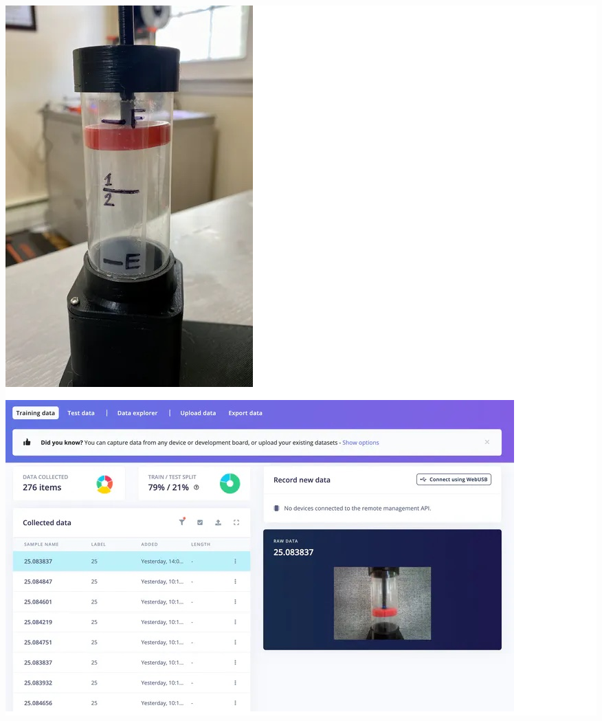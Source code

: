 ![Custom 3D printed analog meter](.gitbook/assets/oil-tank-gauge-monitoring/gauge.jpg)

![](.gitbook/assets/oil-tank-gauge-monitoring/data-acquisition.jpg)
